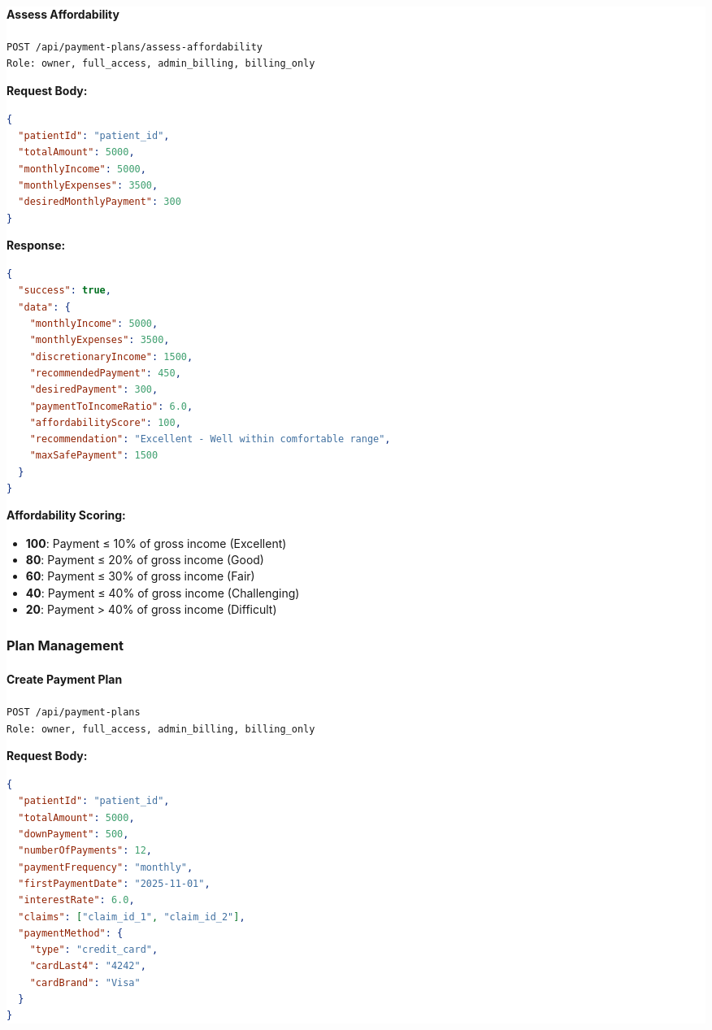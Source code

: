 #### Assess Affordability
```
POST /api/payment-plans/assess-affordability
Role: owner, full_access, admin_billing, billing_only
```

**Request Body:**
```json
{
  "patientId": "patient_id",
  "totalAmount": 5000,
  "monthlyIncome": 5000,
  "monthlyExpenses": 3500,
  "desiredMonthlyPayment": 300
}
```

**Response:**
```json
{
  "success": true,
  "data": {
    "monthlyIncome": 5000,
    "monthlyExpenses": 3500,
    "discretionaryIncome": 1500,
    "recommendedPayment": 450,
    "desiredPayment": 300,
    "paymentToIncomeRatio": 6.0,
    "affordabilityScore": 100,
    "recommendation": "Excellent - Well within comfortable range",
    "maxSafePayment": 1500
  }
}
```

**Affordability Scoring:**
- **100**: Payment ≤ 10% of gross income (Excellent)
- **80**: Payment ≤ 20% of gross income (Good)
- **60**: Payment ≤ 30% of gross income (Fair)
- **40**: Payment ≤ 40% of gross income (Challenging)
- **20**: Payment > 40% of gross income (Difficult)

### Plan Management

#### Create Payment Plan
```
POST /api/payment-plans
Role: owner, full_access, admin_billing, billing_only
```

**Request Body:**
```json
{
  "patientId": "patient_id",
  "totalAmount": 5000,
  "downPayment": 500,
  "numberOfPayments": 12,
  "paymentFrequency": "monthly",
  "firstPaymentDate": "2025-11-01",
  "interestRate": 6.0,
  "claims": ["claim_id_1", "claim_id_2"],
  "paymentMethod": {
    "type": "credit_card",
    "cardLast4": "4242",
    "cardBrand": "Visa"
  }
}
```